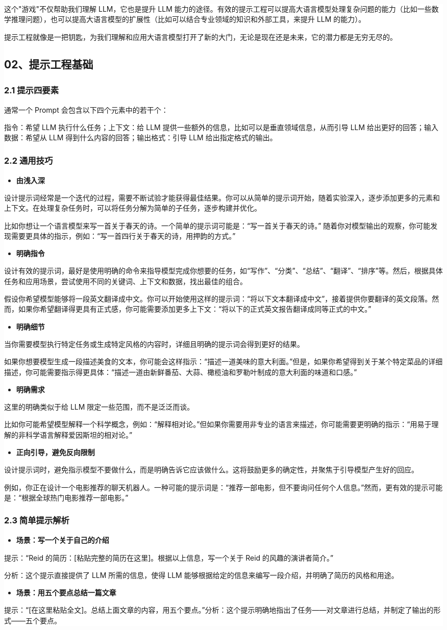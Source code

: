 这个"游戏"不仅帮助我们理解 LLM，它也是提升 LLM 能力的途径。有效的提示工程可以提高大语言模型处理复杂问题的能力（比如一些数学推理问题），也可以提高大语言模型的扩展性（比如可以结合专业领域的知识和外部工具，来提升 LLM 的能力）。

提示工程就像是一把钥匙，为我们理解和应用大语言模型打开了新的大门，无论是现在还是未来，它的潜力都是无穷无尽的。

02、提示工程基础
---------

### 2.1 提示四要素

通常一个 Prompt 会包含以下四个元素中的若干个：

指令：希望 LLM 执行什么任务；上下文：给 LLM 提供一些额外的信息，比如可以是垂直领域信息，从而引导 LLM 给出更好的回答；输入数据：希望从 LLM 得到什么内容的回答；输出格式：引导 LLM 给出指定格式的输出。

### 2.2 通用技巧

*   **由浅入深**

设计提示词经常是一个迭代的过程，需要不断试验才能获得最佳结果。你可以从简单的提示词开始，随着实验深入，逐步添加更多的元素和上下文。在处理复杂任务时，可以将任务分解为简单的子任务，逐步构建并优化。

比如你想让一个语言模型来写一首关于春天的诗。一个简单的提示词可能是：“写一首关于春天的诗。” 随着你对模型输出的观察，你可能发现需要更具体的指示，例如：“写一首四行关于春天的诗，用押韵的方式。”

*   **明确指令**

设计有效的提示词，最好是使用明确的命令来指导模型完成你想要的任务，如“写作”、“分类”、“总结”、“翻译”、“排序”等。然后，根据具体任务和应用场景，尝试使用不同的关键词、上下文和数据，找出最佳的组合。

假设你希望模型能够将一段英文翻译成中文。你可以开始使用这样的提示词：“将以下文本翻译成中文”，接着提供你要翻译的英文段落。然而，如果你希望翻译得更具有正式感，你可能需要添加更多上下文：“将以下的正式英文报告翻译成同等正式的中文。”

*   **明确细节**

当你需要模型执行特定任务或生成特定风格的内容时，详细且明确的提示词会得到更好的结果。

如果你想要模型生成一段描述美食的文本，你可能会这样指示：“描述一道美味的意大利面。”但是，如果你希望得到关于某个特定菜品的详细描述，你可能需要指示得更具体：“描述一道由新鲜番茄、大蒜、橄榄油和罗勒叶制成的意大利面的味道和口感。”

*   **明确需求**

这里的明确类似于给 LLM 限定一些范围，而不是泛泛而谈。

比如你可能希望模型解释一个科学概念，例如：“解释相对论。”但如果你需要用非专业的语言来描述，你可能需要更明确的指示：“用易于理解的非科学语言解释爱因斯坦的相对论。”

*   **正向引导，避免反向限制**

设计提示词时，避免指示模型不要做什么，而是明确告诉它应该做什么。这将鼓励更多的确定性，并聚焦于引导模型产生好的回应。

例如，你正在设计一个电影推荐的聊天机器人。一种可能的提示词是：“推荐一部电影，但不要询问任何个人信息。”然而，更有效的提示可能是：“根据全球热门电影推荐一部电影。”

### 2.3 简单提示解析

*   **场景：写一个关于自己的介绍**

提示：“Reid 的简历：\[粘贴完整的简历在这里\]。根据以上信息，写一个关于 Reid 的风趣的演讲者简介。”

分析：这个提示直接提供了 LLM 所需的信息，使得 LLM 能够根据给定的信息来编写一段介绍，并明确了简历的风格和用途。

*   **场景：用五个要点总结一篇文章**

提示：“\[在这里粘贴全文\]。总结上面文章的内容，用五个要点。”分析：这个提示明确地指出了任务——对文章进行总结，并制定了输出的形式——五个要点。
